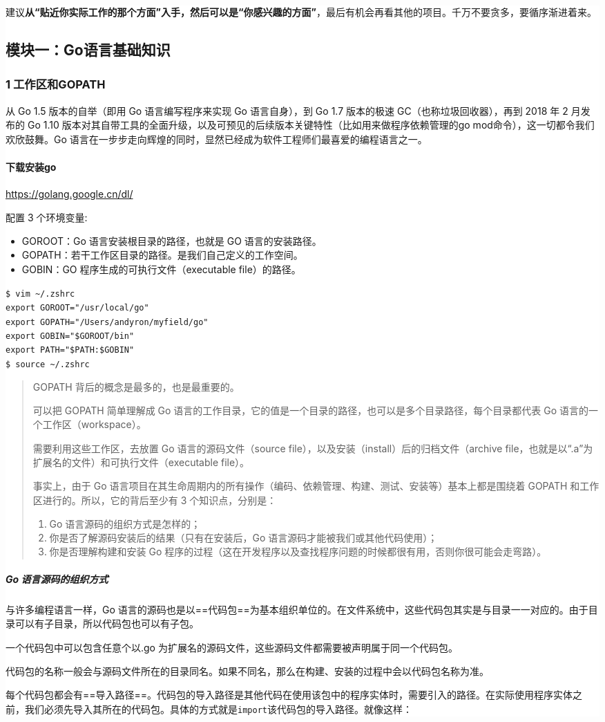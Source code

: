 建议**从“贴近你实际工作的那个方面”入手，然后可以是“你感兴趣的方面”**，最后有机会再看其他的项目。千万不要贪多，要循序渐进着来。



## 模块一：Go语言基础知识



### 1 工作区和GOPATH

从 Go 1.5 版本的自举（即用 Go 语言编写程序来实现 Go 语言自身），到 Go 1.7 版本的极速 GC（也称垃圾回收器），再到 2018 年 2 月发布的 Go 1.10 版本对其自带工具的全面升级，以及可预见的后续版本关键特性（比如用来做程序依赖管理的go mod命令），这一切都令我们欢欣鼓舞。Go 语言在一步步走向辉煌的同时，显然已经成为软件工程师们最喜爱的编程语言之一。

#### 下载安装go

https://golang.google.cn/dl/

配置 3 个环境变量:

- GOROOT：Go 语言安装根目录的路径，也就是 GO 语言的安装路径。
- GOPATH：若干工作区目录的路径。是我们自己定义的工作空间。
- GOBIN：GO 程序生成的可执行文件（executable file）的路径。

```shell
$ vim ~/.zshrc
export GOROOT="/usr/local/go"
export GOPATH="/Users/andyron/myfield/go"
export GOBIN="$GOROOT/bin"
export PATH="$PATH:$GOBIN"
$ source ~/.zshrc
```





> GOPATH 背后的概念是最多的，也是最重要的。
>
> 可以把 GOPATH 简单理解成 Go 语言的工作目录，它的值是一个目录的路径，也可以是多个目录路径，每个目录都代表 Go 语言的一个工作区（workspace）。
>
> 需要利用这些工作区，去放置 Go 语言的源码文件（source file），以及安装（install）后的归档文件（archive file，也就是以“.a”为扩展名的文件）和可执行文件（executable file）。
>
> 事实上，由于 Go 语言项目在其生命周期内的所有操作（编码、依赖管理、构建、测试、安装等）基本上都是围绕着 GOPATH 和工作区进行的。所以，它的背后至少有 3 个知识点，分别是：
>
> 1. Go 语言源码的组织方式是怎样的；
> 2. 你是否了解源码安装后的结果（只有在安装后，Go 语言源码才能被我们或其他代码使用）；
> 3. 你是否理解构建和安装 Go 程序的过程（这在开发程序以及查找程序问题的时候都很有用，否则你很可能会走弯路）。



##### Go 语言源码的组织方式

与许多编程语言一样，Go 语言的源码也是以==代码包==为基本组织单位的。在文件系统中，这些代码包其实是与目录一一对应的。由于目录可以有子目录，所以代码包也可以有子包。

一个代码包中可以包含任意个以.go 为扩展名的源码文件，这些源码文件都需要被声明属于同一个代码包。

代码包的名称一般会与源码文件所在的目录同名。如果不同名，那么在构建、安装的过程中会以代码包名称为准。

每个代码包都会有==导入路径==。代码包的导入路径是其他代码在使用该包中的程序实体时，需要引入的路径。在实际使用程序实体之前，我们必须先导入其所在的代码包。具体的方式就是`import`该代码包的导入路径。就像这样：
